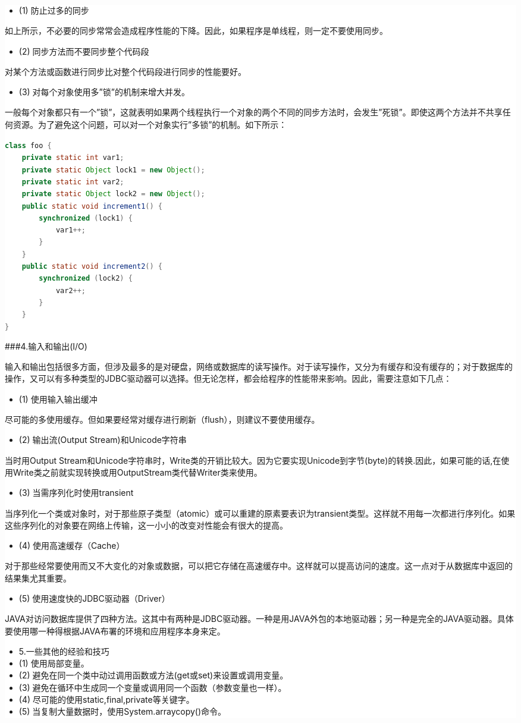 - (1) 防止过多的同步

如上所示，不必要的同步常常会造成程序性能的下降。因此，如果程序是单线程，则一定不要使用同步。

- (2) 同步方法而不要同步整个代码段

对某个方法或函数进行同步比对整个代码段进行同步的性能要好。

- (3) 对每个对象使用多”锁”的机制来增大并发。

一般每个对象都只有一个”锁”，这就表明如果两个线程执行一个对象的两个不同的同步方法时，会发生”死锁”。即使这两个方法并不共享任何资源。为了避免这个问题，可以对一个对象实行”多锁”的机制。如下所示：
```java
class foo {
	private static int var1;
	private static Object lock1 = new Object();
	private static int var2;
	private static Object lock2 = new Object();
	public static void increment1() {
		synchronized (lock1) {
			var1++;
		}
	}
	public static void increment2() {
		synchronized (lock2) {
			var2++;
		}
	}
}
```
###4.输入和输出(I/O)

输入和输出包括很多方面，但涉及最多的是对硬盘，网络或数据库的读写操作。对于读写操作，又分为有缓存和没有缓存的；对于数据库的操作，又可以有多种类型的JDBC驱动器可以选择。但无论怎样，都会给程序的性能带来影响。因此，需要注意如下几点：

- (1) 使用输入输出缓冲

尽可能的多使用缓存。但如果要经常对缓存进行刷新（flush），则建议不要使用缓存。

- (2) 输出流(Output Stream)和Unicode字符串

当时用Output Stream和Unicode字符串时，Write类的开销比较大。因为它要实现Unicode到字节(byte)的转换.因此，如果可能的话,在使用Write类之前就实现转换或用OutputStream类代替Writer类来使用。

- (3) 当需序列化时使用transient

当序列化一个类或对象时，对于那些原子类型（atomic）或可以重建的原素要表识为transient类型。这样就不用每一次都进行序列化。如果这些序列化的对象要在网络上传输，这一小小的改变对性能会有很大的提高。

- (4) 使用高速缓存（Cache）

对于那些经常要使用而又不大变化的对象或数据，可以把它存储在高速缓存中。这样就可以提高访问的速度。这一点对于从数据库中返回的结果集尤其重要。

- (5) 使用速度快的JDBC驱动器（Driver）

JAVA对访问数据库提供了四种方法。这其中有两种是JDBC驱动器。一种是用JAVA外包的本地驱动器；另一种是完全的JAVA驱动器。具体要使用哪一种得根据JAVA布署的环境和应用程序本身来定。

- 5.一些其他的经验和技巧
 - (1) 使用局部变量。
 - (2) 避免在同一个类中动过调用函数或方法(get或set)来设置或调用变量。
 - (3) 避免在循环中生成同一个变量或调用同一个函数（参数变量也一样）。
 - (4) 尽可能的使用static,final,private等关键字。
 - (5) 当复制大量数据时，使用System.arraycopy()命令。